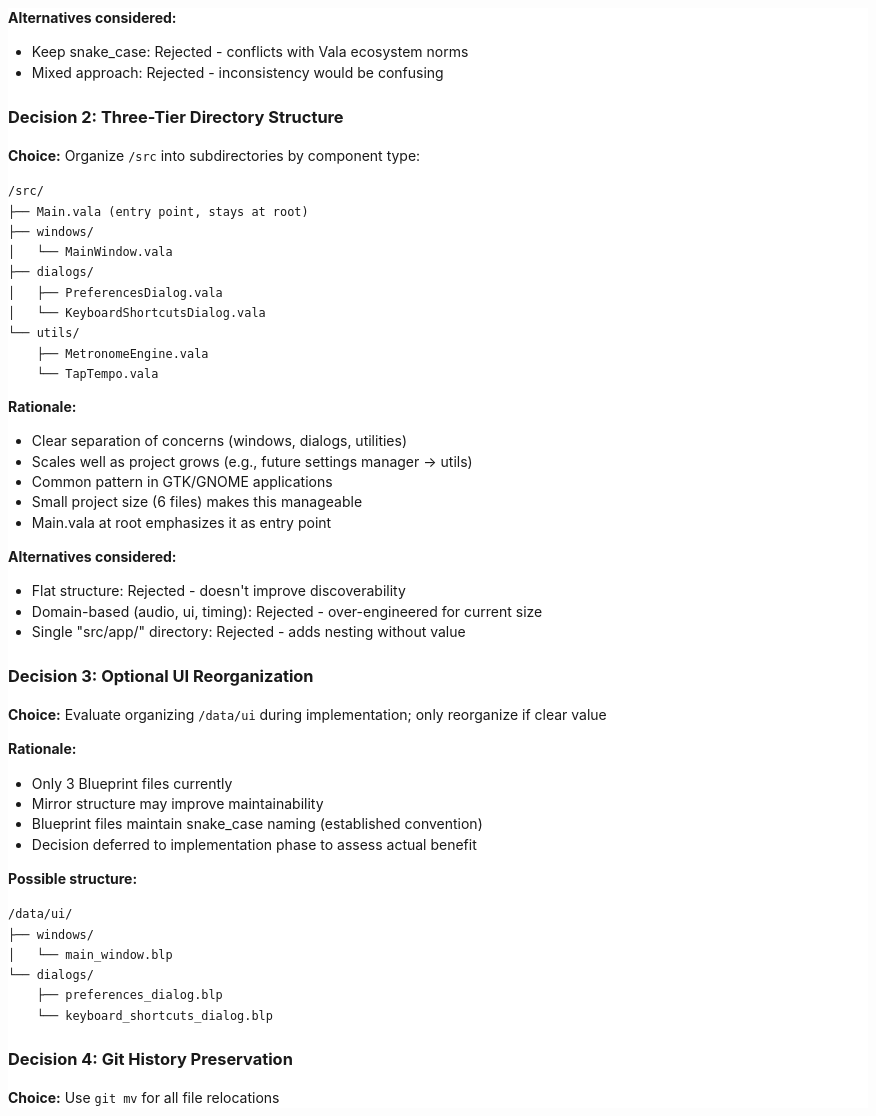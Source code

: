 **Alternatives considered:**
- Keep snake_case: Rejected - conflicts with Vala ecosystem norms
- Mixed approach: Rejected - inconsistency would be confusing

### Decision 2: Three-Tier Directory Structure
**Choice:** Organize `/src` into subdirectories by component type:
```
/src/
├── Main.vala (entry point, stays at root)
├── windows/
│   └── MainWindow.vala
├── dialogs/
│   ├── PreferencesDialog.vala
│   └── KeyboardShortcutsDialog.vala
└── utils/
    ├── MetronomeEngine.vala
    └── TapTempo.vala
```

**Rationale:**
- Clear separation of concerns (windows, dialogs, utilities)
- Scales well as project grows (e.g., future settings manager → utils)
- Common pattern in GTK/GNOME applications
- Small project size (6 files) makes this manageable
- Main.vala at root emphasizes it as entry point

**Alternatives considered:**
- Flat structure: Rejected - doesn't improve discoverability
- Domain-based (audio, ui, timing): Rejected - over-engineered for current size
- Single "src/app/" directory: Rejected - adds nesting without value

### Decision 3: Optional UI Reorganization
**Choice:** Evaluate organizing `/data/ui` during implementation; only reorganize if clear value

**Rationale:**
- Only 3 Blueprint files currently
- Mirror structure may improve maintainability
- Blueprint files maintain snake_case naming (established convention)
- Decision deferred to implementation phase to assess actual benefit

**Possible structure:**
```
/data/ui/
├── windows/
│   └── main_window.blp
└── dialogs/
    ├── preferences_dialog.blp
    └── keyboard_shortcuts_dialog.blp
```

### Decision 4: Git History Preservation
**Choice:** Use `git mv` for all file relocations
